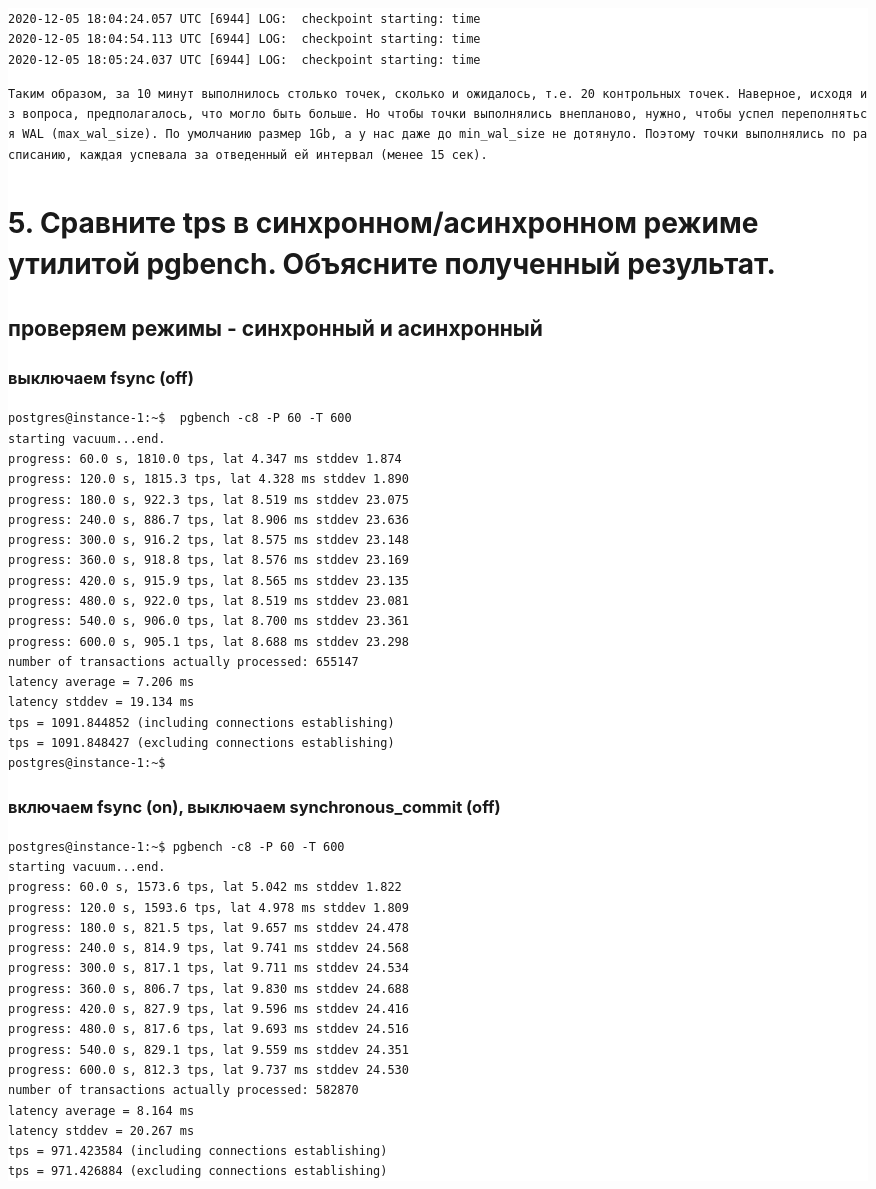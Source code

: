 ```
2020-12-05 18:04:24.057 UTC [6944] LOG:  checkpoint starting: time
2020-12-05 18:04:54.113 UTC [6944] LOG:  checkpoint starting: time
2020-12-05 18:05:24.037 UTC [6944] LOG:  checkpoint starting: time
```

```
Таким образом, за 10 минут выполнилось столько точек, сколько и ожидалось, т.е. 20 контрольных точек. Наверное, исходя из вопроса, предполагалось, что могло быть больше. Но чтобы точки выполнялись внепланово, нужно, чтобы успел переполняться WAL (max_wal_size). По умолчанию размер 1Gb, а у нас даже до min_wal_size не дотянуло. Поэтому точки выполнялись по расписанию, каждая успевала за отведенный ей интервал (менее 15 сек). 
```

# 5. Сравните tps в синхронном/асинхронном режиме утилитой pgbench. Объясните полученный результат.

## проверяем режимы - синхронный и асинхронный

### выключаем fsync (off)
```
postgres@instance-1:~$  pgbench -c8 -P 60 -T 600
starting vacuum...end.
progress: 60.0 s, 1810.0 tps, lat 4.347 ms stddev 1.874
progress: 120.0 s, 1815.3 tps, lat 4.328 ms stddev 1.890
progress: 180.0 s, 922.3 tps, lat 8.519 ms stddev 23.075
progress: 240.0 s, 886.7 tps, lat 8.906 ms stddev 23.636
progress: 300.0 s, 916.2 tps, lat 8.575 ms stddev 23.148
progress: 360.0 s, 918.8 tps, lat 8.576 ms stddev 23.169
progress: 420.0 s, 915.9 tps, lat 8.565 ms stddev 23.135
progress: 480.0 s, 922.0 tps, lat 8.519 ms stddev 23.081
progress: 540.0 s, 906.0 tps, lat 8.700 ms stddev 23.361
progress: 600.0 s, 905.1 tps, lat 8.688 ms stddev 23.298
number of transactions actually processed: 655147
latency average = 7.206 ms
latency stddev = 19.134 ms
tps = 1091.844852 (including connections establishing)
tps = 1091.848427 (excluding connections establishing)
postgres@instance-1:~$
```

### включаем fsync (on), выключаем synchronous_commit (off)

```
postgres@instance-1:~$ pgbench -c8 -P 60 -T 600
starting vacuum...end.
progress: 60.0 s, 1573.6 tps, lat 5.042 ms stddev 1.822
progress: 120.0 s, 1593.6 tps, lat 4.978 ms stddev 1.809
progress: 180.0 s, 821.5 tps, lat 9.657 ms stddev 24.478
progress: 240.0 s, 814.9 tps, lat 9.741 ms stddev 24.568
progress: 300.0 s, 817.1 tps, lat 9.711 ms stddev 24.534
progress: 360.0 s, 806.7 tps, lat 9.830 ms stddev 24.688
progress: 420.0 s, 827.9 tps, lat 9.596 ms stddev 24.416
progress: 480.0 s, 817.6 tps, lat 9.693 ms stddev 24.516
progress: 540.0 s, 829.1 tps, lat 9.559 ms stddev 24.351
progress: 600.0 s, 812.3 tps, lat 9.737 ms stddev 24.530
number of transactions actually processed: 582870
latency average = 8.164 ms
latency stddev = 20.267 ms
tps = 971.423584 (including connections establishing)
tps = 971.426884 (excluding connections establishing)
```
